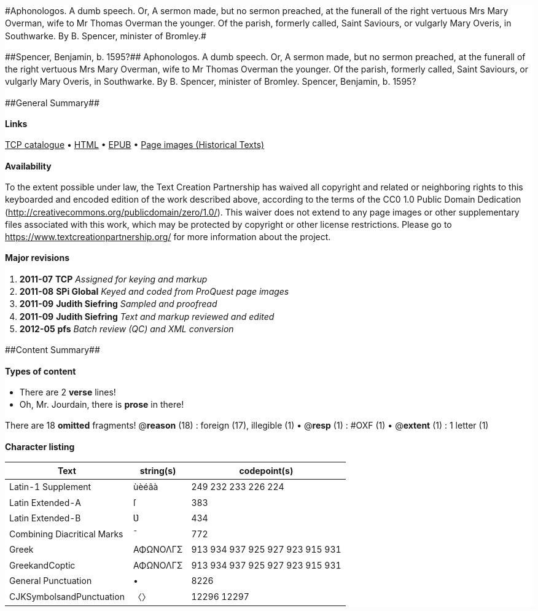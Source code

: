 #Aphonologos. A dumb speech. Or, A sermon made, but no sermon preached, at the funerall of the right vertuous Mrs Mary Overman, wife to Mr Thomas Overman the younger. Of the parish, formerly called, Saint Saviours, or vulgarly Mary Overis, in Southwarke. By B. Spencer, minister of Bromley.#

##Spencer, Benjamin, b. 1595?##
Aphonologos. A dumb speech. Or, A sermon made, but no sermon preached, at the funerall of the right vertuous Mrs Mary Overman, wife to Mr Thomas Overman the younger. Of the parish, formerly called, Saint Saviours, or vulgarly Mary Overis, in Southwarke. By B. Spencer, minister of Bromley.
Spencer, Benjamin, b. 1595?

##General Summary##

**Links**

[TCP catalogue](http://www.ota.ox.ac.uk/tcp/)  • 
[HTML](http://tei.it.ox.ac.uk/tcp/Texts-HTML/free/A93/A93662.html)  • 
[EPUB](http://tei.it.ox.ac.uk/tcp/Texts-EPUB/free/A93/A93662.epub) • 
[Page images (Historical Texts)](https://historicaltexts.jisc.ac.uk/eebo-99867113e)

**Availability**

To the extent possible under law, the Text Creation Partnership has waived all copyright and related or neighboring rights to this keyboarded and encoded edition of the work described above, according to the terms of the CC0 1.0 Public Domain Dedication (http://creativecommons.org/publicdomain/zero/1.0/). This waiver does not extend to any page images or other supplementary files associated with this work, which may be protected by copyright or other license restrictions. Please go to https://www.textcreationpartnership.org/ for more information about the project.

**Major revisions**

1. __2011-07__ __TCP__ *Assigned for keying and markup*
1. __2011-08__ __SPi Global__ *Keyed and coded from ProQuest page images*
1. __2011-09__ __Judith Siefring__ *Sampled and proofread*
1. __2011-09__ __Judith Siefring__ *Text and markup reviewed and edited*
1. __2012-05__ __pfs__ *Batch review (QC) and XML conversion*

##Content Summary##

**Types of content**

  * There are 2 **verse** lines!
  * Oh, Mr. Jourdain, there is **prose** in there!

There are 18 **omitted** fragments! 
 @__reason__ (18) : foreign (17), illegible (1)  •  @__resp__ (1) : #OXF (1)  •  @__extent__ (1) : 1 letter (1)

**Character listing**


|Text|string(s)|codepoint(s)|
|---|---|---|
|Latin-1 Supplement|ùèéâà|249 232 233 226 224|
|Latin Extended-A|ſ|383|
|Latin Extended-B|Ʋ|434|
|Combining             Diacritical Marks|̄|772|
|Greek|ΑΦΩΝΟΛΓΣ|913 934 937 925 927 923 915 931|
|GreekandCoptic|ΑΦΩΝΟΛΓΣ|913 934 937 925 927 923 915 931|
|General Punctuation|•|8226|
|CJKSymbolsandPunctuation|〈〉|12296 12297|
